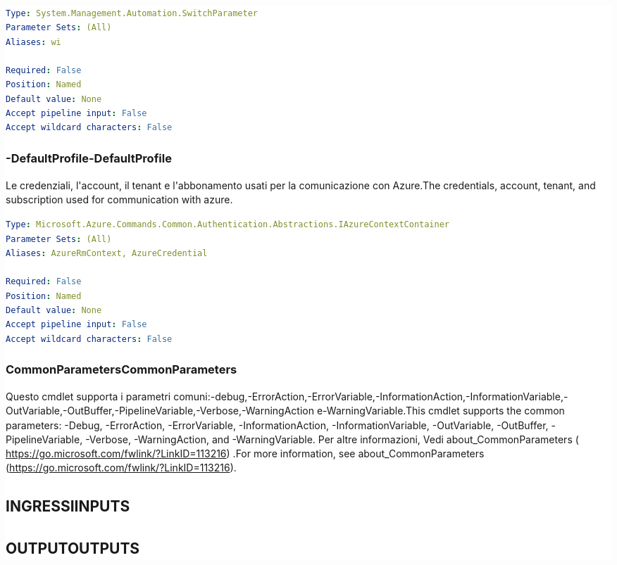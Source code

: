 ```yaml
Type: System.Management.Automation.SwitchParameter
Parameter Sets: (All)
Aliases: wi

Required: False
Position: Named
Default value: None
Accept pipeline input: False
Accept wildcard characters: False
```

### <span data-ttu-id="fcf46-154">-DefaultProfile</span><span class="sxs-lookup"><span data-stu-id="fcf46-154">-DefaultProfile</span></span>
<span data-ttu-id="fcf46-155">Le credenziali, l'account, il tenant e l'abbonamento usati per la comunicazione con Azure.</span><span class="sxs-lookup"><span data-stu-id="fcf46-155">The credentials, account, tenant, and subscription used for communication with azure.</span></span>

```yaml
Type: Microsoft.Azure.Commands.Common.Authentication.Abstractions.IAzureContextContainer
Parameter Sets: (All)
Aliases: AzureRmContext, AzureCredential

Required: False
Position: Named
Default value: None
Accept pipeline input: False
Accept wildcard characters: False
```

### <span data-ttu-id="fcf46-156">CommonParameters</span><span class="sxs-lookup"><span data-stu-id="fcf46-156">CommonParameters</span></span>
<span data-ttu-id="fcf46-157">Questo cmdlet supporta i parametri comuni:-debug,-ErrorAction,-ErrorVariable,-InformationAction,-InformationVariable,-OutVariable,-OutBuffer,-PipelineVariable,-Verbose,-WarningAction e-WarningVariable.</span><span class="sxs-lookup"><span data-stu-id="fcf46-157">This cmdlet supports the common parameters: -Debug, -ErrorAction, -ErrorVariable, -InformationAction, -InformationVariable, -OutVariable, -OutBuffer, -PipelineVariable, -Verbose, -WarningAction, and -WarningVariable.</span></span> <span data-ttu-id="fcf46-158">Per altre informazioni, Vedi about_CommonParameters ( https://go.microsoft.com/fwlink/?LinkID=113216) .</span><span class="sxs-lookup"><span data-stu-id="fcf46-158">For more information, see about_CommonParameters (https://go.microsoft.com/fwlink/?LinkID=113216).</span></span>

## <span data-ttu-id="fcf46-159">INGRESSI</span><span class="sxs-lookup"><span data-stu-id="fcf46-159">INPUTS</span></span>

## <span data-ttu-id="fcf46-160">OUTPUT</span><span class="sxs-lookup"><span data-stu-id="fcf46-160">OUTPUTS</span></span>
